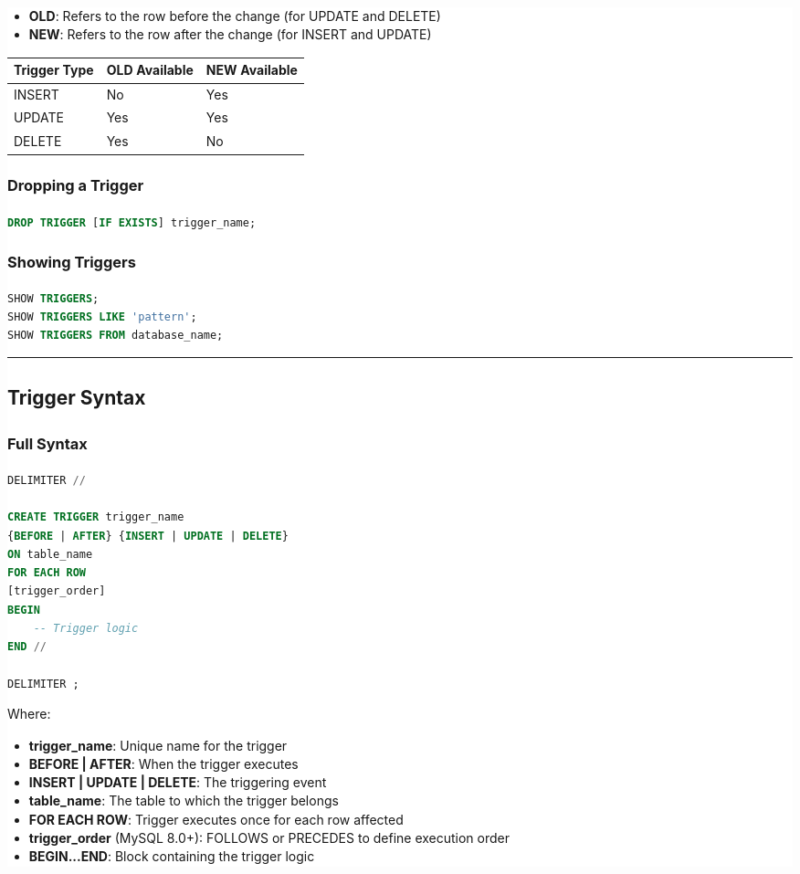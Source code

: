- **OLD**: Refers to the row before the change (for UPDATE and DELETE)
- **NEW**: Refers to the row after the change (for INSERT and UPDATE)

| Trigger Type | OLD Available | NEW Available |
|--------------|--------------|--------------|
| INSERT       | No           | Yes          |
| UPDATE       | Yes          | Yes          |
| DELETE       | Yes          | No           |

### Dropping a Trigger

```sql
DROP TRIGGER [IF EXISTS] trigger_name;
```

### Showing Triggers

```sql
SHOW TRIGGERS;
SHOW TRIGGERS LIKE 'pattern';
SHOW TRIGGERS FROM database_name;
```

---

## Trigger Syntax

### Full Syntax

```sql
DELIMITER //

CREATE TRIGGER trigger_name
{BEFORE | AFTER} {INSERT | UPDATE | DELETE}
ON table_name
FOR EACH ROW
[trigger_order]
BEGIN
    -- Trigger logic
END //

DELIMITER ;
```

Where:
- **trigger_name**: Unique name for the trigger
- **BEFORE | AFTER**: When the trigger executes
- **INSERT | UPDATE | DELETE**: The triggering event
- **table_name**: The table to which the trigger belongs
- **FOR EACH ROW**: Trigger executes once for each row affected
- **trigger_order** (MySQL 8.0+): FOLLOWS or PRECEDES to define execution order
- **BEGIN...END**: Block containing the trigger logic

